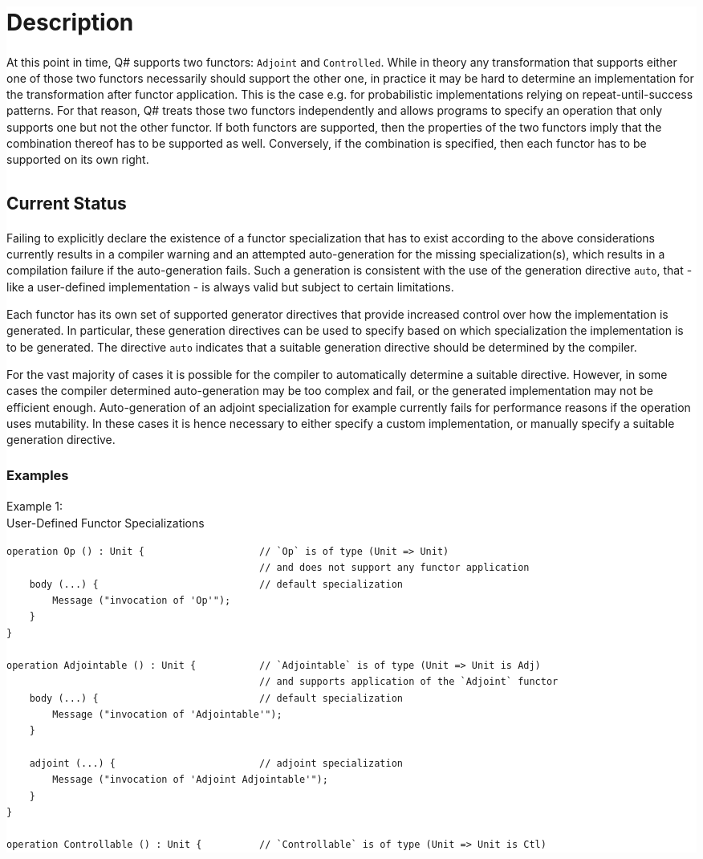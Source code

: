 # Description

At this point in time, Q# supports two functors: `Adjoint` and `Controlled`. 
While in theory any transformation that supports either one of those two functors necessarily should support the other one, in practice it may be hard to determine an implementation for the transformation after functor application. 
This is the case e.g. for probabilistic implementations relying on repeat-until-success patterns. 
For that reason, Q# treats those two functors independently and allows programs to specify an operation that only supports one but not the other functor. 
If both functors are supported, then the properties of the two functors imply that the combination thereof has to be supported as well. 
Conversely, if the combination is specified, then each functor has to be supported on its own right.

## Current Status

Failing to explicitly declare the existence of a functor specialization that has to exist according to the above considerations currently 
results in a compiler warning and an attempted auto-generation for the missing specialization(s), which results in a compilation failure if the auto-generation fails. 
Such a generation is consistent with the use of the generation directive `auto`, that - like a user-defined implementation - is always valid but subject to certain limitations.

Each functor has its own set of supported generator directives that provide increased control over how the implementation is generated. 
In particular, these generation directives can be used to specify based on which specialization the implementation is to be generated. 
The directive `auto` indicates that a suitable generation directive should be determined by the compiler. 

For the vast majority of cases it is possible for the compiler to automatically determine a suitable directive. 
However, in some cases the compiler determined auto-generation may be too complex and fail, or the generated implementation may not be efficient enough. 
Auto-generation of an adjoint specialization for example currently fails for performance reasons if the operation uses mutability. 
In these cases it is hence necessary to either specify a custom implementation, or manually specify a suitable generation directive.  

### Examples

Example 1:    
User-Defined Functor Specializations

```qsharp
operation Op () : Unit {                    // `Op` is of type (Unit => Unit)
                                            // and does not support any functor application
    body (...) {                            // default specialization
        Message ("invocation of 'Op'"); 
    }
}

operation Adjointable () : Unit {           // `Adjointable` is of type (Unit => Unit is Adj)
                                            // and supports application of the `Adjoint` functor
    body (...) {                            // default specialization
        Message ("invocation of 'Adjointable'"); 
    }

    adjoint (...) {                         // adjoint specialization
        Message ("invocation of 'Adjoint Adjointable'"); 
    }
}

operation Controllable () : Unit {          // `Controllable` is of type (Unit => Unit is Ctl)
```